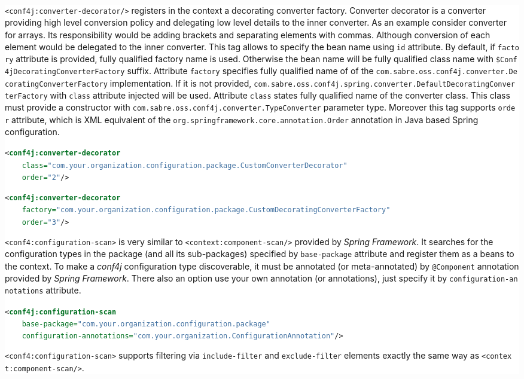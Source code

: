 `<conf4j:converter-decorator/>` registers in the context a decorating converter factory.
Converter decorator is a converter providing high level conversion policy and delegating low level details to
the inner converter. As an example consider converter for arrays. Its responsibility would be adding brackets
and separating elements with commas. Although conversion of each element would be delegated to the inner converter.
This tag allows to specify the bean name using `id` attribute. By default, if `factory` attribute is provided, 
fully qualified factory name is used. Otherwise the bean name will be fully qualified class name with 
`$Conf4jDecoratingConverterFactory` suffix. 
Attribute `factory` specifies fully qualified name of of the `com.sabre.oss.conf4j.converter.DecoratingConverterFactory` 
implementation.  If it is not provided, `com.sabre.oss.conf4j.spring.converter.DefaultDecoratingConverterFactory` with 
`class` attribute injected will be used. 
Attribute `class` states fully qualified name of the converter class. This class must provide a constructor with 
`com.sabre.oss.conf4j.converter.TypeConverter` parameter type. 
Moreover this tag supports `order` attribute, which is XML equivalent of the `org.springframework.core.annotation.Order` 
annotation in Java based Spring configuration.

```xml
<conf4j:converter-decorator
    class="com.your.organization.configuration.package.CustomConverterDecorator"
    order="2"/>
```

```xml
<conf4j:converter-decorator
    factory="com.your.organization.configuration.package.CustomDecoratingConverterFactory"
    order="3"/>
```

`<conf4:configuration-scan>` is very similar to `<context:component-scan/>` provided by _Spring Framework_.
It searches for the configuration types in the package (and all its sub-packages) specified by `base-package` attribute
and register them as a beans to the context. To make a _conf4j_ configuration type discoverable, it must be
annotated (or meta-annotated) by `@Component` annotation provided by _Spring Framework_. There also an option
use your own annotation (or annotations), just specify it by `configuration-annotations` attribute.

```xml
<conf4j:configuration-scan
    base-package="com.your.organization.configuration.package"
    configuration-annotations="com.your.organization.ConfigurationAnnotation"/>
```

`<conf4:configuration-scan>` supports filtering via `include-filter` and `exclude-filter` elements exactly the same way
as `<context:component-scan/>`.
